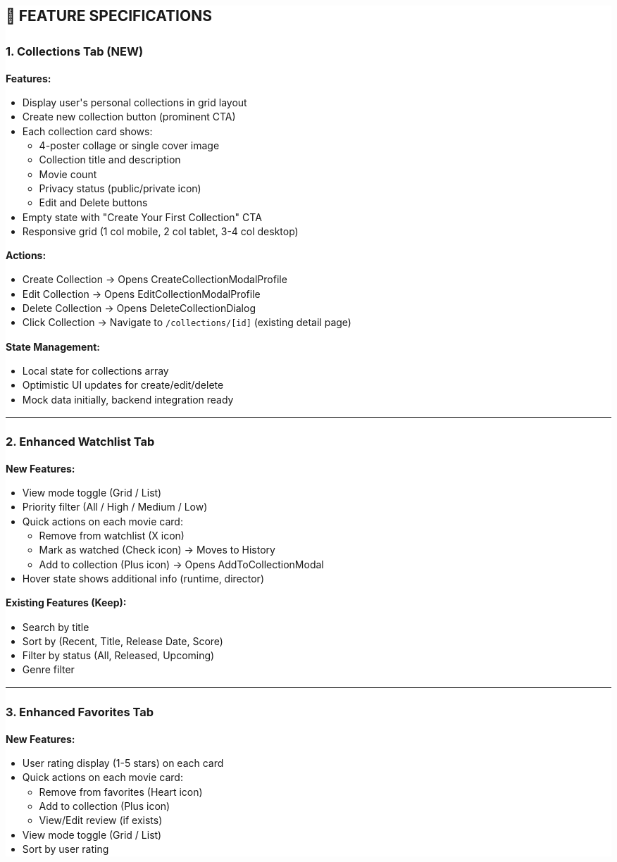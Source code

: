 
## 🎯 FEATURE SPECIFICATIONS

### **1. Collections Tab (NEW)**

**Features:**
- Display user's personal collections in grid layout
- Create new collection button (prominent CTA)
- Each collection card shows:
  - 4-poster collage or single cover image
  - Collection title and description
  - Movie count
  - Privacy status (public/private icon)
  - Edit and Delete buttons
- Empty state with "Create Your First Collection" CTA
- Responsive grid (1 col mobile, 2 col tablet, 3-4 col desktop)

**Actions:**
- Create Collection → Opens CreateCollectionModalProfile
- Edit Collection → Opens EditCollectionModalProfile
- Delete Collection → Opens DeleteCollectionDialog
- Click Collection → Navigate to `/collections/[id]` (existing detail page)

**State Management:**
- Local state for collections array
- Optimistic UI updates for create/edit/delete
- Mock data initially, backend integration ready

---

### **2. Enhanced Watchlist Tab**

**New Features:**
- View mode toggle (Grid / List)
- Priority filter (All / High / Medium / Low)
- Quick actions on each movie card:
  - Remove from watchlist (X icon)
  - Mark as watched (Check icon) → Moves to History
  - Add to collection (Plus icon) → Opens AddToCollectionModal
- Hover state shows additional info (runtime, director)

**Existing Features (Keep):**
- Search by title
- Sort by (Recent, Title, Release Date, Score)
- Filter by status (All, Released, Upcoming)
- Genre filter

---

### **3. Enhanced Favorites Tab**

**New Features:**
- User rating display (1-5 stars) on each card
- Quick actions on each movie card:
  - Remove from favorites (Heart icon)
  - Add to collection (Plus icon)
  - View/Edit review (if exists)
- View mode toggle (Grid / List)
- Sort by user rating
